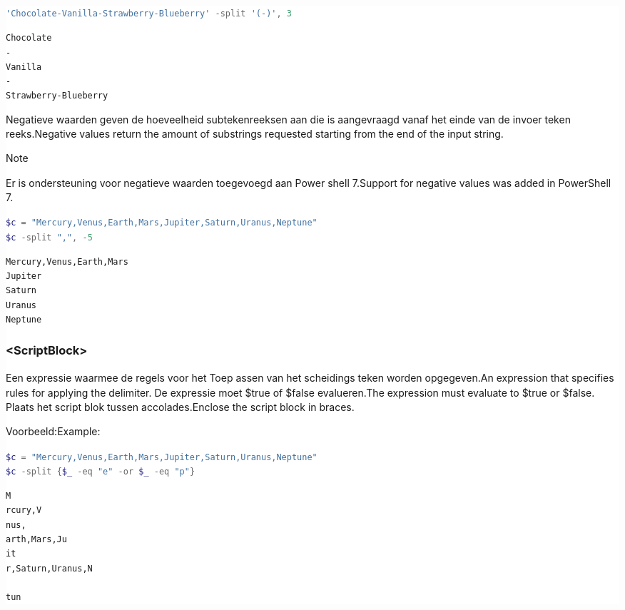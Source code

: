 ```powershell
'Chocolate-Vanilla-Strawberry-Blueberry' -split '(-)', 3
```

```Output
Chocolate
-
Vanilla
-
Strawberry-Blueberry
```

<span data-ttu-id="dc724-150">Negatieve waarden geven de hoeveelheid subtekenreeksen aan die is aangevraagd vanaf het einde van de invoer teken reeks.</span><span class="sxs-lookup"><span data-stu-id="dc724-150">Negative values return the amount of substrings requested starting from the end of the input string.</span></span>

> [!NOTE]
> <span data-ttu-id="dc724-151">Er is ondersteuning voor negatieve waarden toegevoegd aan Power shell 7.</span><span class="sxs-lookup"><span data-stu-id="dc724-151">Support for negative values was added in PowerShell 7.</span></span>

```powershell
$c = "Mercury,Venus,Earth,Mars,Jupiter,Saturn,Uranus,Neptune"
$c -split ",", -5
```

```Output
Mercury,Venus,Earth,Mars
Jupiter
Saturn
Uranus
Neptune
```

### \<ScriptBlock\>

<span data-ttu-id="dc724-152">Een expressie waarmee de regels voor het Toep assen van het scheidings teken worden opgegeven.</span><span class="sxs-lookup"><span data-stu-id="dc724-152">An expression that specifies rules for applying the delimiter.</span></span> <span data-ttu-id="dc724-153">De expressie moet $true of $false evalueren.</span><span class="sxs-lookup"><span data-stu-id="dc724-153">The expression must evaluate to $true or $false.</span></span> <span data-ttu-id="dc724-154">Plaats het script blok tussen accolades.</span><span class="sxs-lookup"><span data-stu-id="dc724-154">Enclose the script block in braces.</span></span>

<span data-ttu-id="dc724-155">Voorbeeld:</span><span class="sxs-lookup"><span data-stu-id="dc724-155">Example:</span></span>

```powershell
$c = "Mercury,Venus,Earth,Mars,Jupiter,Saturn,Uranus,Neptune"
$c -split {$_ -eq "e" -or $_ -eq "p"}
```

```Output
M
rcury,V
nus,
arth,Mars,Ju
it
r,Saturn,Uranus,N

tun
```
